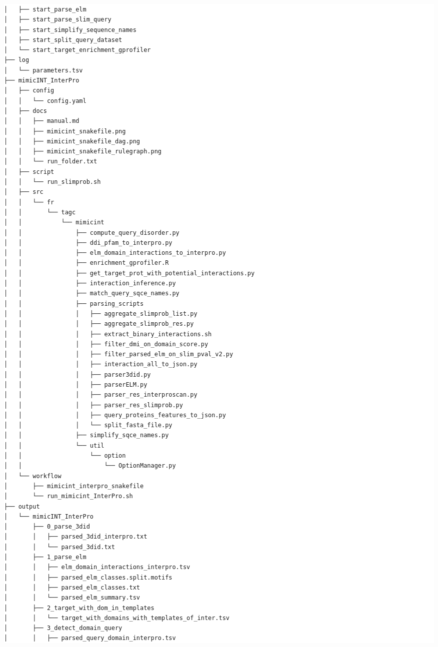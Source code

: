 ```
│   ├── start_parse_elm
│   ├── start_parse_slim_query
│   ├── start_simplify_sequence_names
│   ├── start_split_query_dataset
│   └── start_target_enrichment_gprofiler
├── log
│   └── parameters.tsv
├── mimicINT_InterPro
│   ├── config
│   │   └── config.yaml
│   ├── docs
│   │   ├── manual.md
│   │   ├── mimicint_snakefile.png
│   │   ├── mimicint_snakefile_dag.png
│   │   ├── mimicint_snakefile_rulegraph.png
│   │   └── run_folder.txt
│   ├── script
│   │   └── run_slimprob.sh
│   ├── src
│   │   └── fr
│   │       └── tagc
│   │           └── mimicint
│   │               ├── compute_query_disorder.py
│   │               ├── ddi_pfam_to_interpro.py
│   │               ├── elm_domain_interactions_to_interpro.py
│   │               ├── enrichment_gprofiler.R
│   │               ├── get_target_prot_with_potential_interactions.py
│   │               ├── interaction_inference.py
│   │               ├── match_query_sqce_names.py
│   │               ├── parsing_scripts
│   │               │   ├── aggregate_slimprob_list.py
│   │               │   ├── aggregate_slimprob_res.py
│   │               │   ├── extract_binary_interactions.sh
│   │               │   ├── filter_dmi_on_domain_score.py
│   │               │   ├── filter_parsed_elm_on_slim_pval_v2.py
│   │               │   ├── interaction_all_to_json.py
│   │               │   ├── parser3did.py
│   │               │   ├── parserELM.py
│   │               │   ├── parser_res_interproscan.py
│   │               │   ├── parser_res_slimprob.py
│   │               │   ├── query_proteins_features_to_json.py
│   │               │   └── split_fasta_file.py
│   │               ├── simplify_sqce_names.py
│   │               └── util
│   │                   └── option
│   │                       └── OptionManager.py
│   └── workflow
│       ├── mimicint_interpro_snakefile
│       └── run_mimicint_InterPro.sh
├── output
│   └── mimicINT_InterPro
│       ├── 0_parse_3did
│       │   ├── parsed_3did_interpro.txt
│       │   └── parsed_3did.txt
│       ├── 1_parse_elm
│       │   ├── elm_domain_interactions_interpro.tsv
│       │   ├── parsed_elm_classes.split.motifs
│       │   ├── parsed_elm_classes.txt
│       │   └── parsed_elm_summary.tsv
│       ├── 2_target_with_dom_in_templates
│       │   └── target_with_domains_with_templates_of_inter.tsv
│       ├── 3_detect_domain_query
│       │   ├── parsed_query_domain_interpro.tsv
```